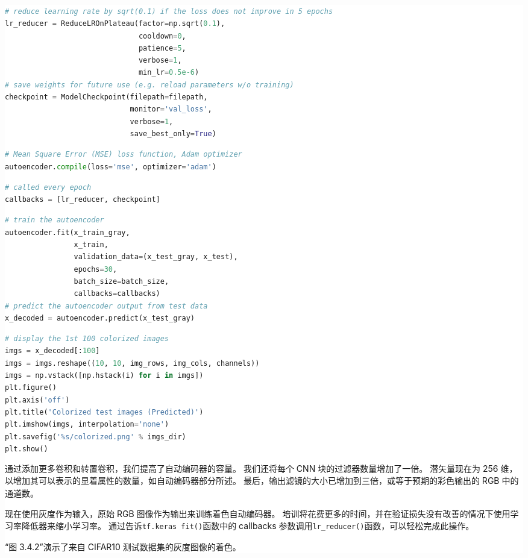 ```py
# reduce learning rate by sqrt(0.1) if the loss does not improve in 5 epochs
lr_reducer = ReduceLROnPlateau(factor=np.sqrt(0.1),
                               cooldown=0,
                               patience=5,
                               verbose=1,
                               min_lr=0.5e-6)
# save weights for future use (e.g. reload parameters w/o training)
checkpoint = ModelCheckpoint(filepath=filepath,
                             monitor='val_loss',
                             verbose=1,
                             save_best_only=True) 
```

```py
# Mean Square Error (MSE) loss function, Adam optimizer
autoencoder.compile(loss='mse', optimizer='adam') 
```

```py
# called every epoch
callbacks = [lr_reducer, checkpoint] 
```

```py
# train the autoencoder
autoencoder.fit(x_train_gray,
                x_train,
                validation_data=(x_test_gray, x_test),
                epochs=30,
                batch_size=batch_size,
                callbacks=callbacks)
# predict the autoencoder output from test data
x_decoded = autoencoder.predict(x_test_gray) 
```

```py
# display the 1st 100 colorized images
imgs = x_decoded[:100]
imgs = imgs.reshape((10, 10, img_rows, img_cols, channels))
imgs = np.vstack([np.hstack(i) for i in imgs])
plt.figure()
plt.axis('off')
plt.title('Colorized test images (Predicted)')
plt.imshow(imgs, interpolation='none')
plt.savefig('%s/colorized.png' % imgs_dir)
plt.show() 
```

通过添加更多卷积和转置卷积，我们提高了自动编码器的容量。 我们还将每个 CNN 块的过滤器数量增加了一倍。 潜矢量现在为 256 维，以增加其可以表示的显着属性的数量，如自动编码器部分所述。 最后，输出滤镜的大小已增加到三倍，或等于预期的彩色输出的 RGB 中的通道数。

现在使用灰度作为输入，原始 RGB 图像作为输出来训练着色自动编码器。 培训将花费更多的时间，并在验证损失没有改善的情况下使用学习率降低器来缩小学习率。 通过告诉`tf.keras fit()`函数中的 callbacks 参数调用`lr_reducer()`函数，可以轻松完成此操作。

“图 3.4.2”演示了来自 CIFAR10 测试数据集的灰度图像的着色。
